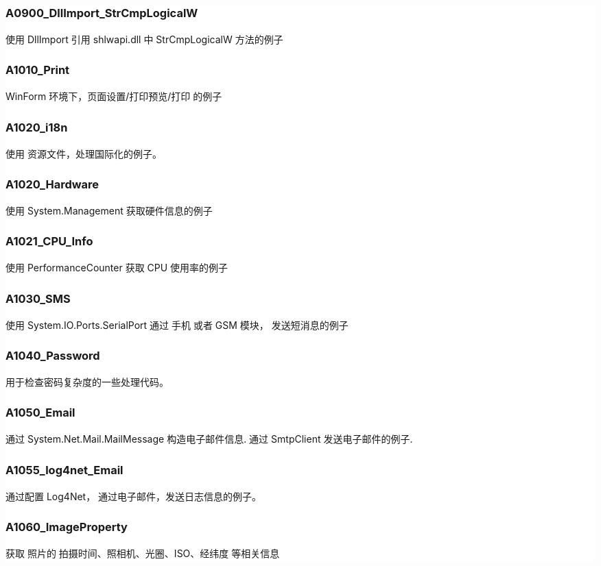 
### A0900_DllImport_StrCmpLogicalW
使用 DllImport 引用 shlwapi.dll 中 StrCmpLogicalW 方法的例子






### A1010_Print
WinForm 环境下，页面设置/打印预览/打印 的例子




### A1020_i18n
使用 资源文件，处理国际化的例子。



### A1020_Hardware
使用 System.Management 获取硬件信息的例子



### A1021_CPU_Info
使用 PerformanceCounter 获取 CPU 使用率的例子




### A1030_SMS
使用 System.IO.Ports.SerialPort  通过 手机 或者 GSM 模块， 发送短消息的例子





### A1040_Password
用于检查密码复杂度的一些处理代码。





### A1050_Email
通过  System.Net.Mail.MailMessage  构造电子邮件信息.
通过  SmtpClient  发送电子邮件的例子.





### A1055_log4net_Email
通过配置  Log4Net， 通过电子邮件，发送日志信息的例子。





### A1060_ImageProperty
获取 照片的 拍摄时间、照相机、光圈、ISO、经纬度 等相关信息
